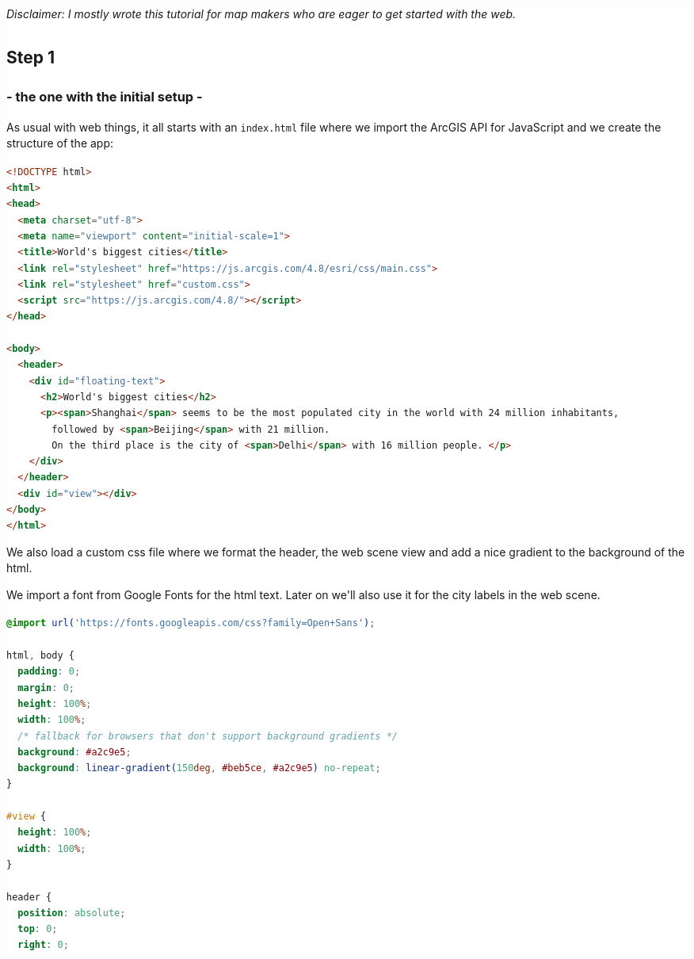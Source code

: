 *Disclaimer: I mostly wrote this tutorial for map makers who are eager to get started with the web.*

## Step 1

### - the one with the initial setup -

As usual with web things, it all starts with an `index.html` file where we import the ArcGIS API for JavaScript and we create the structure of the app:

```html
<!DOCTYPE html>
<html>
<head>
  <meta charset="utf-8">
  <meta name="viewport" content="initial-scale=1">
  <title>World's biggest cities</title>
  <link rel="stylesheet" href="https://js.arcgis.com/4.8/esri/css/main.css">
  <link rel="stylesheet" href="custom.css">
  <script src="https://js.arcgis.com/4.8/"></script>
</head>

<body>
  <header>
    <div id="floating-text">
      <h2>World's biggest cities</h2>
      <p><span>Shanghai</span> seems to be the most populated city in the world with 24 million inhabitants,
        followed by <span>Beijing</span> with 21 million.
        On the third place is the city of <span>Delhi</span> with 16 million people. </p>
    </div>
  </header>
  <div id="view"></div>
</body>
</html>
```

We also load a custom css file where we format the header, the web scene view and add a nice gradient to the background of the html.

We import a font from Google Fonts for the html text. Later on we'll also use it for the city labels in the web scene.

```css
@import url('https://fonts.googleapis.com/css?family=Open+Sans');

html, body {
  padding: 0;
  margin: 0;
  height: 100%;
  width: 100%;
  /* fallback for browsers that don't support background gradients */
  background: #a2c9e5;
  background: linear-gradient(150deg, #beb5ce, #a2c9e5) no-repeat;
}

#view {
  height: 100%;
  width: 100%;
}

header {
  position: absolute;
  top: 0;
  right: 0;
```